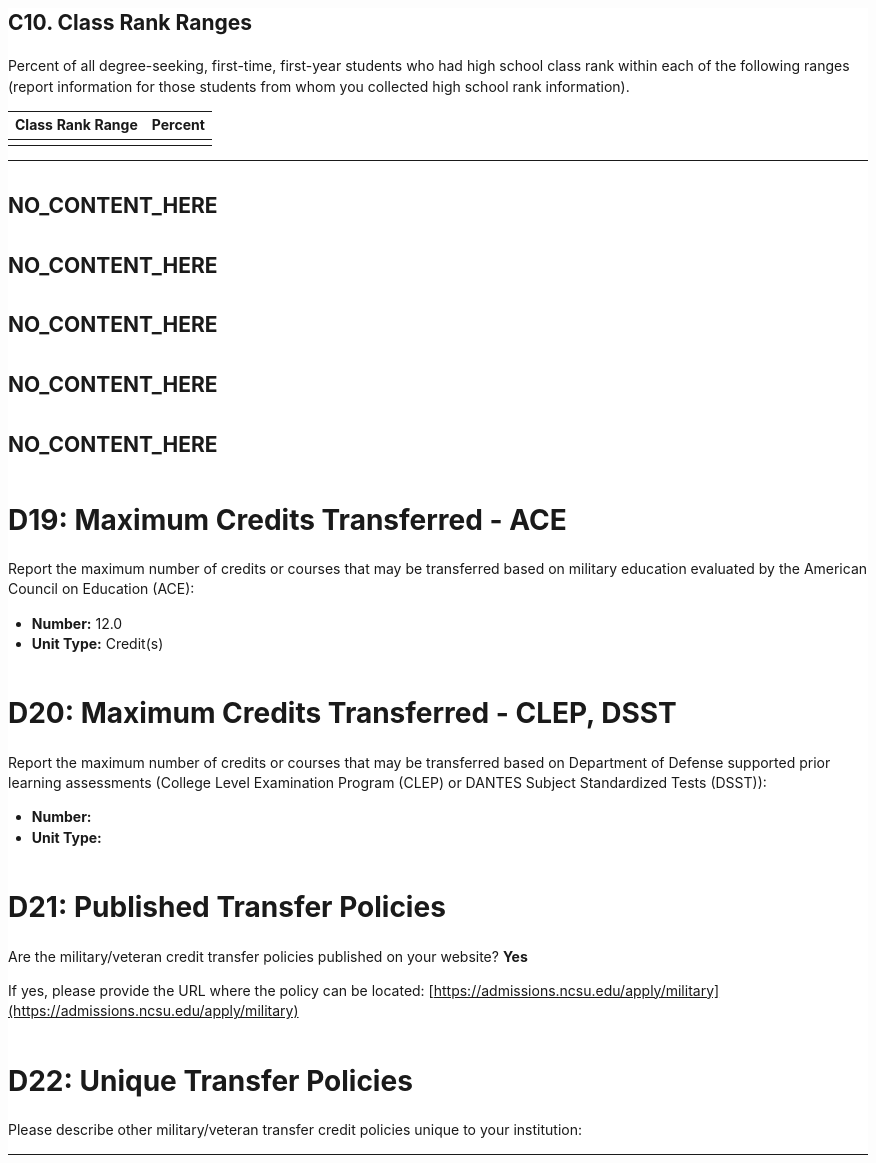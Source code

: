 
## C10. Class Rank Ranges

Percent of all degree-seeking, first-time, first-year students who had high school class rank within each of the following ranges (report information for those students from whom you collected high school rank information).

| Class Rank Range | Percent |
|------------------|---------|
|                  |         |
---
NO_CONTENT_HERE
---
NO_CONTENT_HERE
---
NO_CONTENT_HERE
---
NO_CONTENT_HERE
---
NO_CONTENT_HERE
---
# D19: Maximum Credits Transferred - ACE
Report the maximum number of credits or courses that may be transferred based on military education evaluated by the American Council on Education (ACE):

- **Number:** 12.0
- **Unit Type:** Credit(s)

# D20: Maximum Credits Transferred - CLEP, DSST
Report the maximum number of credits or courses that may be transferred based on Department of Defense supported prior learning assessments (College Level Examination Program (CLEP) or DANTES Subject Standardized Tests (DSST)):

- **Number:** 
- **Unit Type:** 

# D21: Published Transfer Policies
Are the military/veteran credit transfer policies published on your website? **Yes**

If yes, please provide the URL where the policy can be located: [https://admissions.ncsu.edu/apply/military](https://admissions.ncsu.edu/apply/military)

# D22: Unique Transfer Policies
Please describe other military/veteran transfer credit policies unique to your institution:

---
